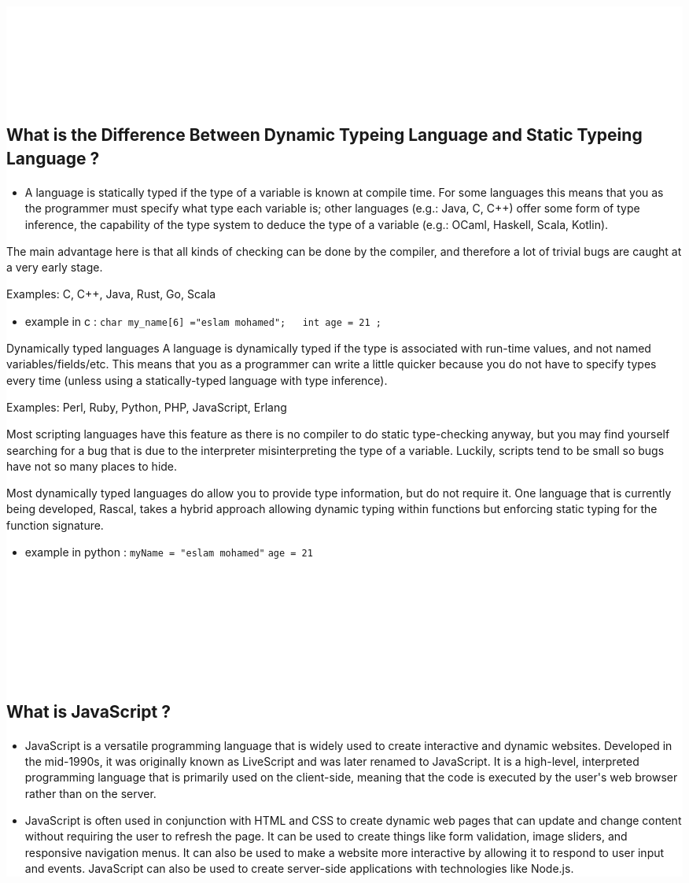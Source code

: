 <br><br>
---
<br><br>

## What is the Difference Between Dynamic Typeing Language and Static Typeing Language ?
- A language is statically typed if the type of a variable is known at compile time. For some languages this means that you as the programmer must specify what type each variable is; other languages (e.g.: Java, C, C++) offer some form of type inference, the capability of the type system to deduce the type of a variable (e.g.: OCaml, Haskell, Scala, Kotlin).

The main advantage here is that all kinds of checking can be done by the compiler, and therefore a lot of trivial bugs are caught at a very early stage.

Examples: C, C++, Java, Rust, Go, Scala

- example in c :
	  `
	  char my_name[6] ="eslam mohamed";  
	  int age = 21 ;
	  `

Dynamically typed languages
A language is dynamically typed if the type is associated with run-time values, and not named variables/fields/etc. This means that you as a programmer can write a little quicker because you do not have to specify types every time (unless using a statically-typed language with type inference).

Examples: Perl, Ruby, Python, PHP, JavaScript, Erlang

Most scripting languages have this feature as there is no compiler to do static type-checking anyway, but you may find yourself searching for a bug that is due to the interpreter misinterpreting the type of a variable. Luckily, scripts tend to be small so bugs have not so many places to hide.

Most dynamically typed languages do allow you to provide type information, but do not require it. One language that is currently being developed, Rascal, takes a hybrid approach allowing dynamic typing within functions but enforcing static typing for the function signature.

- example in python :
`myName = "eslam mohamed"`
`age = 21`
	  
<br><br>
---
<br><br>

## What is JavaScript ?

- JavaScript is a versatile programming language that is widely used to create interactive and dynamic websites. Developed in the mid-1990s, it was originally known as LiveScript and was later renamed to JavaScript. It is a high-level, interpreted programming language that is primarily used on the client-side, meaning that the code is executed by the user's web browser rather than on the server.

- JavaScript is often used in conjunction with HTML and CSS to create dynamic web pages that can update and change content without requiring the user to refresh the page. It can be used to create things like form validation, image sliders, and responsive navigation menus. It can also be used to make a website more interactive by allowing it to respond to user input and events. JavaScript can also be used to create server-side applications with technologies like Node.js.
